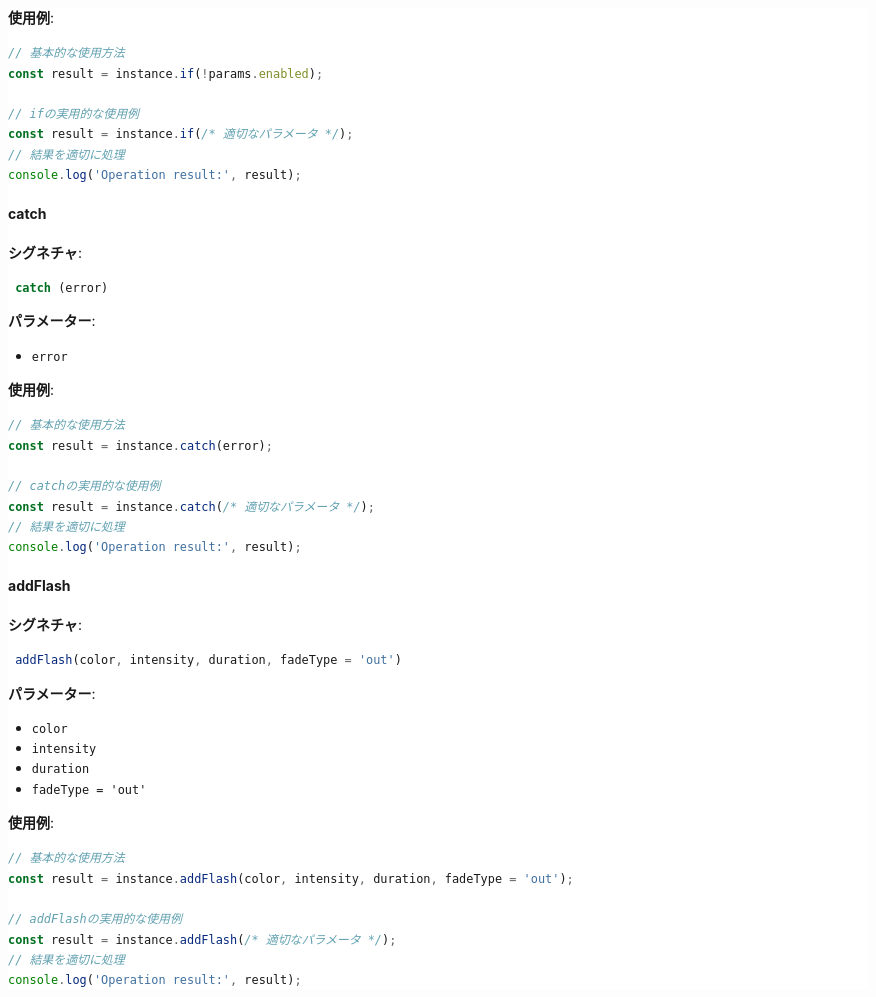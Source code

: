 **使用例**:
```javascript
// 基本的な使用方法
const result = instance.if(!params.enabled);

// ifの実用的な使用例
const result = instance.if(/* 適切なパラメータ */);
// 結果を適切に処理
console.log('Operation result:', result);
```

#### catch

**シグネチャ**:
```javascript
 catch (error)
```

**パラメーター**:
- `error`

**使用例**:
```javascript
// 基本的な使用方法
const result = instance.catch(error);

// catchの実用的な使用例
const result = instance.catch(/* 適切なパラメータ */);
// 結果を適切に処理
console.log('Operation result:', result);
```

#### addFlash

**シグネチャ**:
```javascript
 addFlash(color, intensity, duration, fadeType = 'out')
```

**パラメーター**:
- `color`
- `intensity`
- `duration`
- `fadeType = 'out'`

**使用例**:
```javascript
// 基本的な使用方法
const result = instance.addFlash(color, intensity, duration, fadeType = 'out');

// addFlashの実用的な使用例
const result = instance.addFlash(/* 適切なパラメータ */);
// 結果を適切に処理
console.log('Operation result:', result);
```

